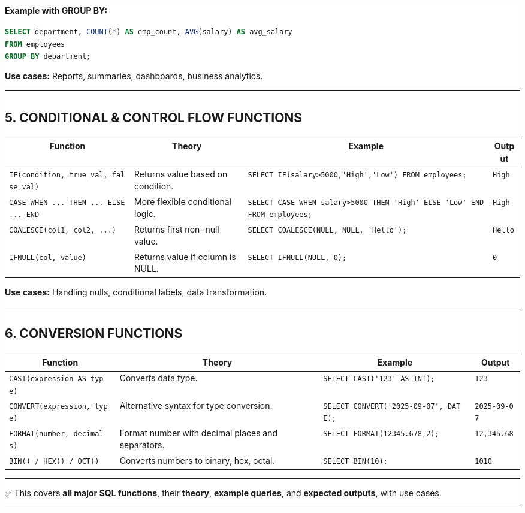 **Example with GROUP BY:**

```sql
SELECT department, COUNT(*) AS emp_count, AVG(salary) AS avg_salary
FROM employees
GROUP BY department;
```

**Use cases:** Reports, summaries, dashboards, business analytics.

---

## **5. CONDITIONAL & CONTROL FLOW FUNCTIONS**

| Function                              | Theory                            | Example                                                                   | Output  |
| ------------------------------------- | --------------------------------- | ------------------------------------------------------------------------- | ------- |
| `IF(condition, true_val, false_val)`  | Returns value based on condition. | `SELECT IF(salary>5000,'High','Low') FROM employees;`                     | `High`  |
| `CASE WHEN ... THEN ... ELSE ... END` | More flexible conditional logic.  | `SELECT CASE WHEN salary>5000 THEN 'High' ELSE 'Low' END FROM employees;` | `High`  |
| `COALESCE(col1, col2, ...)`           | Returns first non-null value.     | `SELECT COALESCE(NULL, NULL, 'Hello');`                                   | `Hello` |
| `IFNULL(col, value)`                  | Returns value if column is NULL.  | `SELECT IFNULL(NULL, 0);`                                                 | `0`     |

**Use cases:** Handling nulls, conditional labels, data transformation.

---

## **6. CONVERSION FUNCTIONS**

| Function                    | Theory                                            | Example                               | Output       |
| --------------------------- | ------------------------------------------------- | ------------------------------------- | ------------ |
| `CAST(expression AS type)`  | Converts data type.                               | `SELECT CAST('123' AS INT);`          | `123`        |
| `CONVERT(expression, type)` | Alternative syntax for type conversion.           | `SELECT CONVERT('2025-09-07', DATE);` | `2025-09-07` |
| `FORMAT(number, decimals)`  | Format number with decimal places and separators. | `SELECT FORMAT(12345.678,2);`         | `12,345.68`  |
| `BIN() / HEX() / OCT()`     | Converts numbers to binary, hex, octal.           | `SELECT BIN(10);`                     | `1010`       |

---

✅ This covers **all major SQL functions**, their **theory**, **example queries**, and **expected outputs**, with use cases.

---

